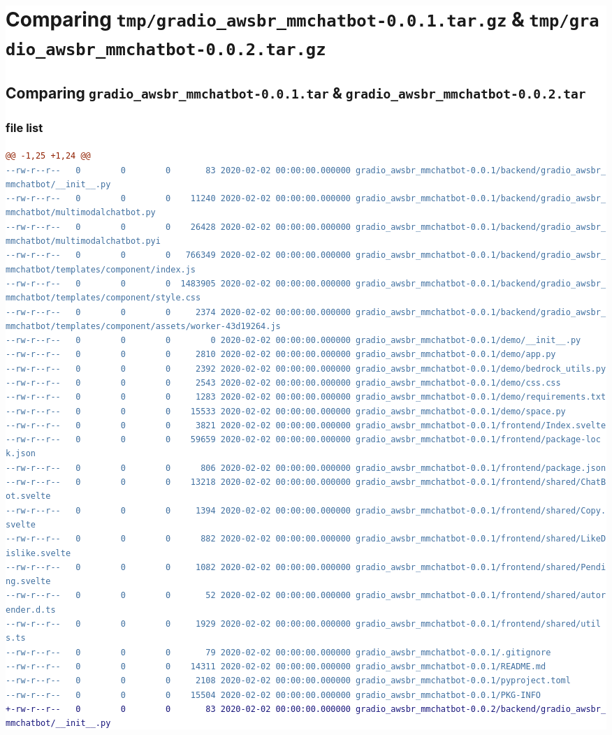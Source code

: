 # Comparing `tmp/gradio_awsbr_mmchatbot-0.0.1.tar.gz` & `tmp/gradio_awsbr_mmchatbot-0.0.2.tar.gz`

## Comparing `gradio_awsbr_mmchatbot-0.0.1.tar` & `gradio_awsbr_mmchatbot-0.0.2.tar`

### file list

```diff
@@ -1,25 +1,24 @@
--rw-r--r--   0        0        0       83 2020-02-02 00:00:00.000000 gradio_awsbr_mmchatbot-0.0.1/backend/gradio_awsbr_mmchatbot/__init__.py
--rw-r--r--   0        0        0    11240 2020-02-02 00:00:00.000000 gradio_awsbr_mmchatbot-0.0.1/backend/gradio_awsbr_mmchatbot/multimodalchatbot.py
--rw-r--r--   0        0        0    26428 2020-02-02 00:00:00.000000 gradio_awsbr_mmchatbot-0.0.1/backend/gradio_awsbr_mmchatbot/multimodalchatbot.pyi
--rw-r--r--   0        0        0   766349 2020-02-02 00:00:00.000000 gradio_awsbr_mmchatbot-0.0.1/backend/gradio_awsbr_mmchatbot/templates/component/index.js
--rw-r--r--   0        0        0  1483905 2020-02-02 00:00:00.000000 gradio_awsbr_mmchatbot-0.0.1/backend/gradio_awsbr_mmchatbot/templates/component/style.css
--rw-r--r--   0        0        0     2374 2020-02-02 00:00:00.000000 gradio_awsbr_mmchatbot-0.0.1/backend/gradio_awsbr_mmchatbot/templates/component/assets/worker-43d19264.js
--rw-r--r--   0        0        0        0 2020-02-02 00:00:00.000000 gradio_awsbr_mmchatbot-0.0.1/demo/__init__.py
--rw-r--r--   0        0        0     2810 2020-02-02 00:00:00.000000 gradio_awsbr_mmchatbot-0.0.1/demo/app.py
--rw-r--r--   0        0        0     2392 2020-02-02 00:00:00.000000 gradio_awsbr_mmchatbot-0.0.1/demo/bedrock_utils.py
--rw-r--r--   0        0        0     2543 2020-02-02 00:00:00.000000 gradio_awsbr_mmchatbot-0.0.1/demo/css.css
--rw-r--r--   0        0        0     1283 2020-02-02 00:00:00.000000 gradio_awsbr_mmchatbot-0.0.1/demo/requirements.txt
--rw-r--r--   0        0        0    15533 2020-02-02 00:00:00.000000 gradio_awsbr_mmchatbot-0.0.1/demo/space.py
--rw-r--r--   0        0        0     3821 2020-02-02 00:00:00.000000 gradio_awsbr_mmchatbot-0.0.1/frontend/Index.svelte
--rw-r--r--   0        0        0    59659 2020-02-02 00:00:00.000000 gradio_awsbr_mmchatbot-0.0.1/frontend/package-lock.json
--rw-r--r--   0        0        0      806 2020-02-02 00:00:00.000000 gradio_awsbr_mmchatbot-0.0.1/frontend/package.json
--rw-r--r--   0        0        0    13218 2020-02-02 00:00:00.000000 gradio_awsbr_mmchatbot-0.0.1/frontend/shared/ChatBot.svelte
--rw-r--r--   0        0        0     1394 2020-02-02 00:00:00.000000 gradio_awsbr_mmchatbot-0.0.1/frontend/shared/Copy.svelte
--rw-r--r--   0        0        0      882 2020-02-02 00:00:00.000000 gradio_awsbr_mmchatbot-0.0.1/frontend/shared/LikeDislike.svelte
--rw-r--r--   0        0        0     1082 2020-02-02 00:00:00.000000 gradio_awsbr_mmchatbot-0.0.1/frontend/shared/Pending.svelte
--rw-r--r--   0        0        0       52 2020-02-02 00:00:00.000000 gradio_awsbr_mmchatbot-0.0.1/frontend/shared/autorender.d.ts
--rw-r--r--   0        0        0     1929 2020-02-02 00:00:00.000000 gradio_awsbr_mmchatbot-0.0.1/frontend/shared/utils.ts
--rw-r--r--   0        0        0       79 2020-02-02 00:00:00.000000 gradio_awsbr_mmchatbot-0.0.1/.gitignore
--rw-r--r--   0        0        0    14311 2020-02-02 00:00:00.000000 gradio_awsbr_mmchatbot-0.0.1/README.md
--rw-r--r--   0        0        0     2108 2020-02-02 00:00:00.000000 gradio_awsbr_mmchatbot-0.0.1/pyproject.toml
--rw-r--r--   0        0        0    15504 2020-02-02 00:00:00.000000 gradio_awsbr_mmchatbot-0.0.1/PKG-INFO
+-rw-r--r--   0        0        0       83 2020-02-02 00:00:00.000000 gradio_awsbr_mmchatbot-0.0.2/backend/gradio_awsbr_mmchatbot/__init__.py
```
